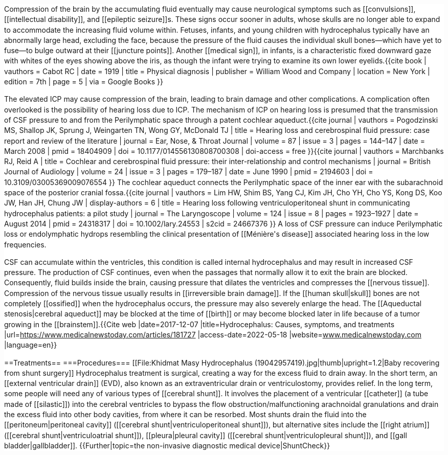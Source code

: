 Compression of the brain by the accumulating fluid eventually may cause neurological symptoms such as [[convulsions]], [[intellectual disability]], and [[epileptic seizure]]s. These signs occur sooner in adults, whose skulls are no longer able to expand to accommodate the increasing fluid volume within. Fetuses, infants, and young children with hydrocephalus typically have an abnormally large head, excluding the face, because the pressure of the fluid causes the individual skull bones—which have yet to fuse—to bulge outward at their [[juncture points]]. Another [[medical sign]], in infants, is a characteristic fixed downward gaze with whites of the eyes showing above the iris, as though the infant were trying to examine its own lower eyelids.<ref>{{cite book | vauthors = Cabot RC | date = 1919 | title = Physical diagnosis | publisher = William Wood and Company | location = New York | edition = 7th | page = 5 | via = Google Books }}</ref>

The elevated ICP may cause compression of the brain, leading to brain damage and other complications. A complication often overlooked is the possibility of hearing loss due to ICP. The mechanism of ICP on hearing loss is presumed that the transmission of CSF pressure to and from the Perilymphatic space through a patent cochlear aqueduct.<ref name=":2">{{cite journal | vauthors = Pogodzinski MS, Shallop JK, Sprung J, Weingarten TN, Wong GY, McDonald TJ | title = Hearing loss and cerebrospinal fluid pressure: case report and review of the literature | journal = Ear, Nose, & Throat Journal | volume = 87 | issue = 3 | pages = 144–147 | date = March 2008 | pmid = 18404909 | doi = 10.1177/014556130808700308 | doi-access = free }}</ref><ref>{{cite journal | vauthors = Marchbanks RJ, Reid A | title = Cochlear and cerebrospinal fluid pressure: their inter-relationship and control mechanisms | journal = British Journal of Audiology | volume = 24 | issue = 3 | pages = 179–187 | date = June 1990 | pmid = 2194603 | doi = 10.3109/03005369009076554 }}</ref> The cochlear aqueduct connects the Perilymphatic space of the inner ear with the subarachnoid space of the posterior cranial fossa.<ref name=":3">{{cite journal | vauthors = Lim HW, Shim BS, Yang CJ, Kim JH, Cho YH, Cho YS, Kong DS, Koo JW, Han JH, Chung JW | display-authors = 6 | title = Hearing loss following ventriculoperitoneal shunt in communicating hydrocephalus patients: a pilot study | journal = The Laryngoscope | volume = 124 | issue = 8 | pages = 1923–1927 | date = August 2014 | pmid = 24318317 | doi = 10.1002/lary.24553 | s2cid = 24667376 }}</ref> A loss of CSF pressure can induce Perilymphatic loss or endolymphatic hydrops resembling the clinical presentation of [[Ménière's disease]] associated hearing loss in the low frequencies.<ref name=":2" />

CSF can accumulate within the ventricles, this condition is called internal hydrocephalus and may result in increased CSF pressure. The production of CSF continues, even when the passages that normally allow it to exit the brain are blocked. Consequently, fluid builds inside the brain, causing pressure that dilates the ventricles and compresses the [[nervous tissue]]. Compression of the nervous tissue usually results in [[irreversible brain damage]]. If the [[human skull|skull]] bones are not completely [[ossified]] when the hydrocephalus occurs, the pressure may also severely enlarge the head. The [[Aqueductal stenosis|cerebral aqueduct]] may be blocked at the time of [[birth]] or may become blocked later in life because of a tumor growing in the [[brainstem]].<ref>{{Cite web |date=2017-12-07 |title=Hydrocephalus: Causes, symptoms, and treatments |url=https://www.medicalnewstoday.com/articles/181727 |access-date=2022-05-18 |website=www.medicalnewstoday.com |language=en}}</ref>

==Treatments==
===Procedures===
[[File:Khidmat Masy Hydrocephalus (19042957419).jpg|thumb|upright=1.2|Baby recovering from shunt surgery]]
Hydrocephalus treatment is surgical, creating a way for the excess fluid to drain away. In the short term, an [[external ventricular drain]] (EVD), also known as an extraventricular drain or ventriculostomy, provides relief. In the long term, some people will need any of various types of [[cerebral shunt]]. It involves the placement of a ventricular [[catheter]] (a tube made of [[silastic]]) into the cerebral ventricles to bypass the flow obstruction/malfunctioning arachnoidal granulations and drain the excess fluid into other body cavities, from where it can be resorbed. Most shunts drain the fluid into the [[peritoneum|peritoneal cavity]] ([[cerebral shunt|ventriculoperitoneal shunt]]), but alternative sites include the [[right atrium]] ([[cerebral shunt|ventriculoatrial shunt]]), [[pleura|pleural cavity]] ([[cerebral shunt|ventriculopleural shunt]]), and [[gall bladder|gallbladder]].
{{Further|topic=the non-invasive diagnostic medical device|ShuntCheck}}